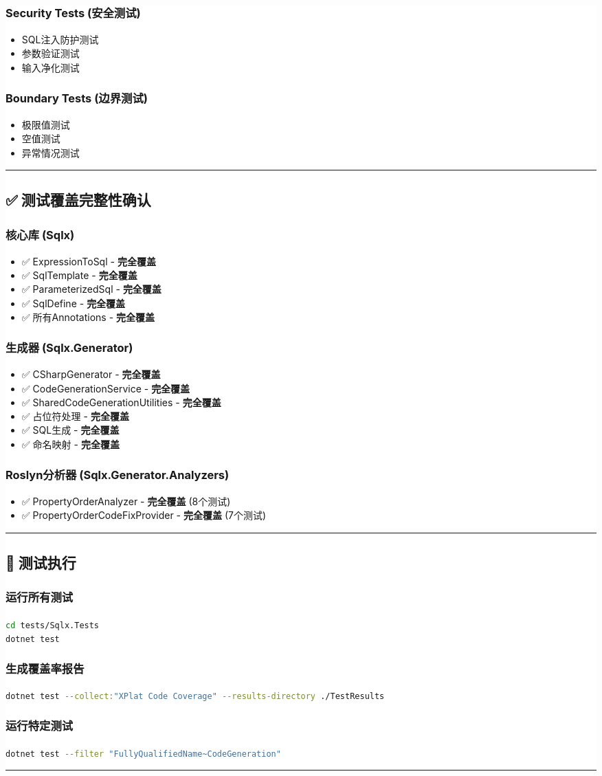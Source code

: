 ### Security Tests (安全测试)
- SQL注入防护测试
- 参数验证测试
- 输入净化测试

### Boundary Tests (边界测试)
- 极限值测试
- 空值测试
- 异常情况测试

---

## ✅ 测试覆盖完整性确认

### 核心库 (Sqlx)
- ✅ ExpressionToSql - **完全覆盖**
- ✅ SqlTemplate - **完全覆盖**
- ✅ ParameterizedSql - **完全覆盖**
- ✅ SqlDefine - **完全覆盖**
- ✅ 所有Annotations - **完全覆盖**

### 生成器 (Sqlx.Generator)
- ✅ CSharpGenerator - **完全覆盖**
- ✅ CodeGenerationService - **完全覆盖**
- ✅ SharedCodeGenerationUtilities - **完全覆盖**
- ✅ 占位符处理 - **完全覆盖**
- ✅ SQL生成 - **完全覆盖**
- ✅ 命名映射 - **完全覆盖**

### Roslyn分析器 (Sqlx.Generator.Analyzers)
- ✅ PropertyOrderAnalyzer - **完全覆盖** (8个测试)
- ✅ PropertyOrderCodeFixProvider - **完全覆盖** (7个测试)

---

## 🚀 测试执行

### 运行所有测试
```bash
cd tests/Sqlx.Tests
dotnet test
```

### 生成覆盖率报告
```bash
dotnet test --collect:"XPlat Code Coverage" --results-directory ./TestResults
```

### 运行特定测试
```bash
dotnet test --filter "FullyQualifiedName~CodeGeneration"
```

---